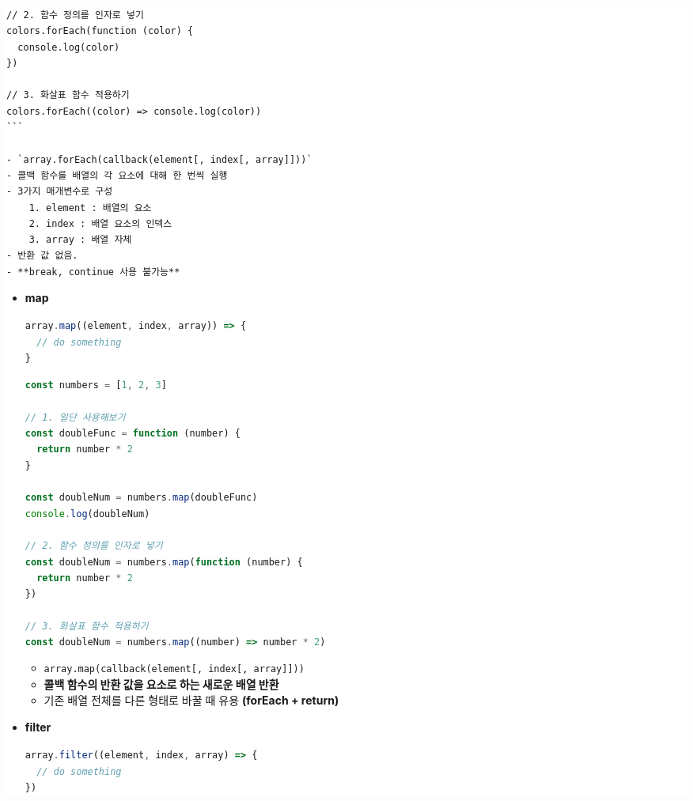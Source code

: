     // 2. 함수 정의를 인자로 넣기
    colors.forEach(function (color) {
      console.log(color)
    })
    
    // 3. 화살표 함수 적용하기
    colors.forEach((color) => console.log(color))
    ```

    - `array.forEach(callback(element[, index[, array]]))`
    - 콜백 함수를 배열의 각 요소에 대해 한 번씩 실행
    - 3가지 매개변수로 구성
        1. element : 배열의 요소
        2. index : 배열 요소의 인덱스
        3. array : 배열 자체
    - 반환 값 없음.
    - **break, continue 사용 불가능**

- **map**

    ```javascript
    array.map((element, index, array)) => {
      // do something
    }
    ```

    ```javascript
    const numbers = [1, 2, 3]
    
    // 1. 일단 사용해보기
    const doubleFunc = function (number) {
      return number * 2
    }
    
    const doubleNum = numbers.map(doubleFunc)
    console.log(doubleNum)
    
    // 2. 함수 정의를 인자로 넣기
    const doubleNum = numbers.map(function (number) {
      return number * 2
    })
    
    // 3. 화살표 함수 적용하기
    const doubleNum = numbers.map((number) => number * 2)
    ```

    - `array.map(callback(element[, index[, array]]))`
    - **콜백 함수의 반환 값을 요소로 하는 새로운 배열 반환**
    - 기존 배열 전체를 다른 형태로 바꿀 때 유용 **(forEach + return)**

- **filter**

    ```javascript
    array.filter((element, index, array) => {
      // do something
    })
    ```
